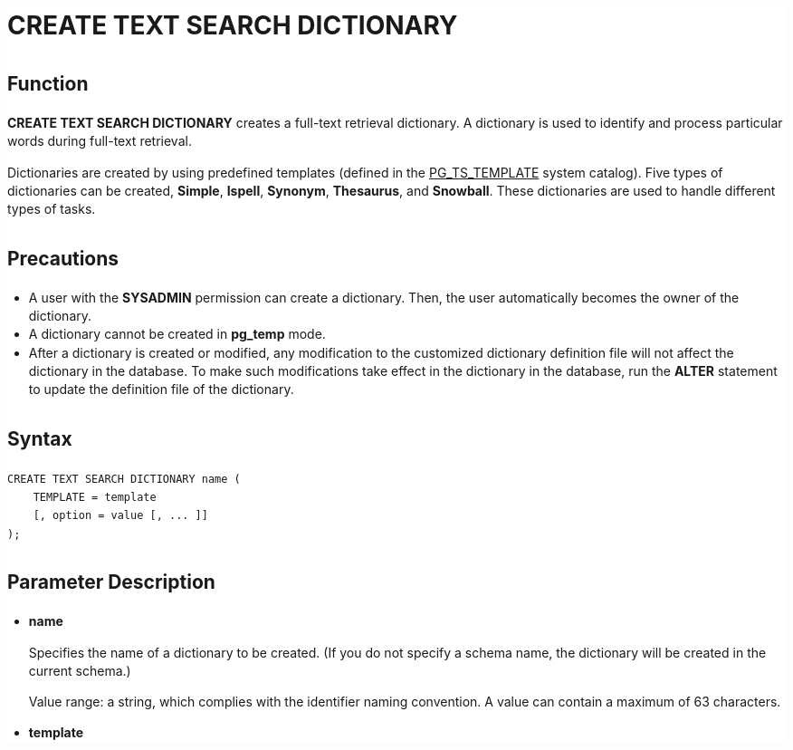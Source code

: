 # CREATE TEXT SEARCH DICTIONARY<a name="EN-US_TOPIC_0289899995"></a>

## Function<a name="en-us_topic_0283137272_en-us_topic_0237122122_en-us_topic_0059777936_sb9efc89be09141c3b113326dd8c2b35d"></a>

**CREATE TEXT SEARCH DICTIONARY**  creates a full-text retrieval dictionary. A dictionary is used to identify and process particular words during full-text retrieval.

Dictionaries are created by using predefined templates \(defined in the  [PG\_TS\_TEMPLATE](../DataBaseReference/pg_ts_template.md)  system catalog\). Five types of dictionaries can be created,  **Simple**,  **Ispell**,  **Synonym**,  **Thesaurus**, and  **Snowball**. These dictionaries are used to handle different types of tasks.

## Precautions<a name="en-us_topic_0283137272_en-us_topic_0237122122_en-us_topic_0059777936_s1cdad938760340bbbbd8251750b59176"></a>

-   A user with the  **SYSADMIN**  permission can create a dictionary. Then, the user automatically becomes the owner of the dictionary.
-   A dictionary cannot be created in  **pg\_temp**  mode.
-   After a dictionary is created or modified, any modification to the customized dictionary definition file will not affect the dictionary in the database. To make such modifications take effect in the dictionary in the database, run the  **ALTER**  statement to update the definition file of the dictionary.

## Syntax<a name="en-us_topic_0283137272_en-us_topic_0237122122_en-us_topic_0059777936_sf623225ad89841f9a333d738aa22a6ed"></a>

```
CREATE TEXT SEARCH DICTIONARY name (
    TEMPLATE = template
    [, option = value [, ... ]]
);
```

## Parameter Description<a name="en-us_topic_0283137272_en-us_topic_0237122122_en-us_topic_0059777895_se717dd5fd464489bb0235495c62d3a9e"></a>

-   **name**

    Specifies the name of a dictionary to be created. \(If you do not specify a schema name, the dictionary will be created in the current schema.\)

    Value range: a string, which complies with the identifier naming convention. A value can contain a maximum of 63 characters.

-   **template**
